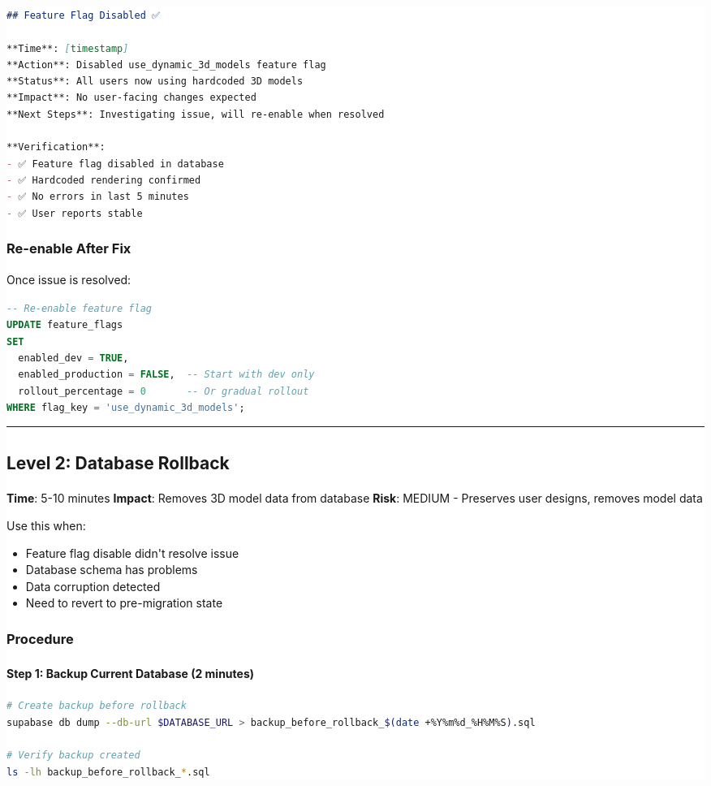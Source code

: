 ```markdown
## Feature Flag Disabled ✅

**Time**: [timestamp]
**Action**: Disabled use_dynamic_3d_models feature flag
**Status**: All users now using hardcoded 3D models
**Impact**: No user-facing changes expected
**Next Steps**: Investigating issue, will re-enable when resolved

**Verification**:
- ✅ Feature flag disabled in database
- ✅ Hardcoded rendering confirmed
- ✅ No errors in last 5 minutes
- ✅ User reports stable
```

### **Re-enable After Fix**

Once issue is resolved:

```sql
-- Re-enable feature flag
UPDATE feature_flags
SET
  enabled_dev = TRUE,
  enabled_production = FALSE,  -- Start with dev only
  rollout_percentage = 0       -- Or gradual rollout
WHERE flag_key = 'use_dynamic_3d_models';
```

---

## Level 2: Database Rollback

**Time**: 5-10 minutes
**Impact**: Removes 3D model data from database
**Risk**: MEDIUM - Preserves user designs, removes model data

Use this when:
- Feature flag disable didn't resolve issue
- Database schema has problems
- Data corruption detected
- Need to revert to pre-migration state

### **Procedure**

#### **Step 1: Backup Current Database (2 minutes)**

```bash
# Create backup before rollback
supabase db dump --db-url $DATABASE_URL > backup_before_rollback_$(date +%Y%m%d_%H%M%S).sql

# Verify backup created
ls -lh backup_before_rollback_*.sql
```
